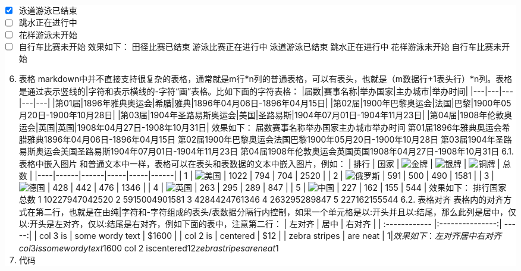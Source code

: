    - [x] 泳道游泳已结束
   - [ ] 跳水正在进行中
   - [ ] 花样游泳未开始
- [ ] 自行车比赛未开始
效果如下：
田径比赛已结束
游泳比赛正在进行中
泳道游泳已结束
跳水正在进行中
花样游泳未开始
自行车比赛未开始
6. 表格
markdown中并不直接支持很复杂的表格，通常就是m行*n列的普通表格，可以有表头，也就是（m数据行+1表头行）*n列。表格是通过表示竖线的|字符和表示横线的-字符“画”表格。比如下面的字符表格：
|届数|赛事名称|举办国家|主办城市|举办时间|
|---|---|---|---|---|
|第01届|1896年雅典奥运会|希腊|雅典|1896年04月06日-1896年04月15日|
|第02届|1900年巴黎奥运会|法国|巴黎|1900年05月20日-1900年10月28日|
|第03届|1904年圣路易斯奥运会|美国|圣路易斯|1904年07月01日-1904年11月23日|
|第04届|1908年伦敦奥运会|英国|英国|1908年04月27日-1908年10月31日|
效果如下：
届数赛事名称举办国家主办城市举办时间
第01届1896年雅典奥运会希腊雅典1896年04月06日-1896年04月15日
第02届1900年巴黎奥运会法国巴黎1900年05月20日-1900年10月28日
第03届1904年圣路易斯奥运会美国圣路易斯1904年07月01日-1904年11月23日
第04届1908年伦敦奥运会英国英国1908年04月27日-1908年10月31日
6.1. 表格中嵌入图片
和普通文本中一样，表格可以在表头和表数据的文本中嵌入图片，例如：
| 排行 | 国家   | ![金牌](gold.png)   | ![银牌](silver.png)  | ![铜牌](bronze.png)  | 总数   |
|----|------|------|-----|-----|------|
| 1  | ![美国](美国.png)   | 1022 | 794 | 704 | 2520 |
| 2  | ![俄罗斯](俄罗斯.png)  | 591  | 500 | 490 | 1581 |
| 3  | ![德国](德国.png)   | 428  | 442 | 476 | 1346 |
| 4  | ![英国](英国.png)   | 263  | 295 | 289 | 847  |
| 5  | ![中国](中国.png)   | 227  | 162 | 155 | 544  |
效果如下：
排行国家   总数
1 10227947042520
2 5915004901581
3 4284424761346
4 263295289847
5 227162155544
6.2. 表格对齐
表格内的对齐方式在第二行，也就是在由纯|字符和-字符组成的表头/表数据分隔行内控制，如果一个单元格是以:开头并且以:结尾，那么此列是居中，仅以:开头是左对齐，仅以:结尾是右对齐，例如下面的表中，注意第二行：
| 左对齐 | 居中  | 右对齐 |
| :------------ |:---------------:| -----:|
| col 3 is      | some wordy text | $1600 |
| col 2 is      | centered        |   $12 |
| zebra stripes | are neat        |    $1 |
效果如下：
左对齐居中右对齐
col 3 issome wordy text$1600
col 2 iscentered$12
zebra stripesare neat$1
7. 代码